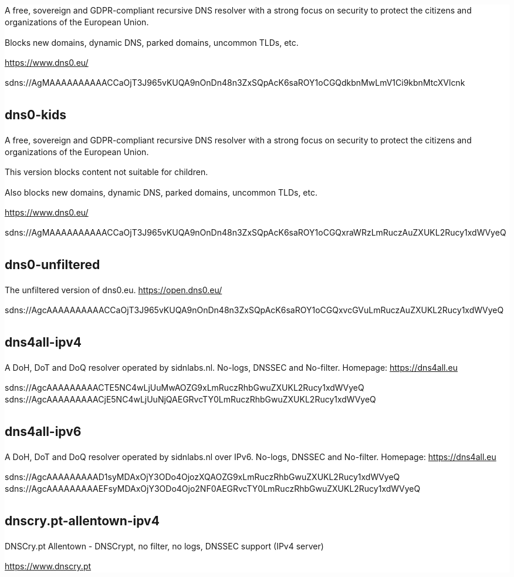A free, sovereign and GDPR-compliant recursive DNS resolver with a
strong focus on security to protect the citizens and organizations of
the European Union.

Blocks new domains, dynamic DNS, parked domains, uncommon TLDs, etc.

https://www.dns0.eu/

sdns://AgMAAAAAAAAAACCaOjT3J965vKUQA9nOnDn48n3ZxSQpAcK6saROY1oCGQdkbnMwLmV1Ci9kbnMtcXVlcnk


## dns0-kids

A free, sovereign and GDPR-compliant recursive DNS resolver with a
strong focus on security to protect the citizens and organizations of
the European Union.

This version blocks content not suitable for children.

Also blocks new domains, dynamic DNS, parked domains, uncommon TLDs, etc.

https://www.dns0.eu/

sdns://AgMAAAAAAAAAACCaOjT3J965vKUQA9nOnDn48n3ZxSQpAcK6saROY1oCGQxraWRzLmRuczAuZXUKL2Rucy1xdWVyeQ


## dns0-unfiltered

The unfiltered version of dns0.eu.
https://open.dns0.eu/

sdns://AgcAAAAAAAAAACCaOjT3J965vKUQA9nOnDn48n3ZxSQpAcK6saROY1oCGQxvcGVuLmRuczAuZXUKL2Rucy1xdWVyeQ


## dns4all-ipv4

A DoH, DoT and DoQ resolver operated by sidnlabs.nl. No-logs, DNSSEC and No-filter.
Homepage: https://dns4all.eu

sdns://AgcAAAAAAAAACTE5NC4wLjUuMwAOZG9xLmRuczRhbGwuZXUKL2Rucy1xdWVyeQ
sdns://AgcAAAAAAAAACjE5NC4wLjUuNjQAEGRvcTY0LmRuczRhbGwuZXUKL2Rucy1xdWVyeQ


## dns4all-ipv6

A DoH, DoT and DoQ resolver operated by sidnlabs.nl over IPv6. No-logs, DNSSEC and No-filter.
Homepage: https://dns4all.eu

sdns://AgcAAAAAAAAAD1syMDAxOjY3ODo4OjozXQAOZG9xLmRuczRhbGwuZXUKL2Rucy1xdWVyeQ
sdns://AgcAAAAAAAAAEFsyMDAxOjY3ODo4Ojo2NF0AEGRvcTY0LmRuczRhbGwuZXUKL2Rucy1xdWVyeQ


## dnscry.pt-allentown-ipv4

DNSCry.pt Allentown - DNSCrypt, no filter, no logs, DNSSEC support (IPv4 server)

https://www.dnscry.pt
